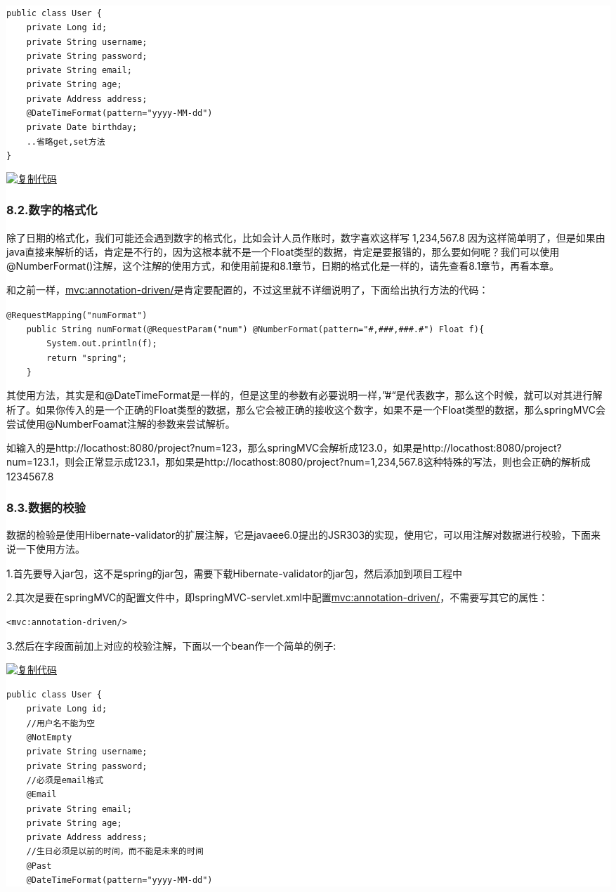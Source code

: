 ```
public class User {
    private Long id;
    private String username;
    private String password;
    private String email;
    private String age;
    private Address address;
    @DateTimeFormat(pattern="yyyy-MM-dd")
    private Date birthday;
    ..省略get,set方法
}
```

[![复制代码](http://common.cnblogs.com/images/copycode.gif)](javascript:void(0);)

 

### 8.2.数字的格式化

除了日期的格式化，我们可能还会遇到数字的格式化，比如会计人员作账时，数字喜欢这样写 1,234,567.8 因为这样简单明了，但是如果由java直接来解析的话，肯定是不行的，因为这根本就不是一个Float类型的数据，肯定是要报错的，那么要如何呢？我们可以使用@NumberFormat()注解，这个注解的使用方式，和使用前提和8.1章节，日期的格式化是一样的，请先查看8.1章节，再看本章。

和之前一样，<mvc:annotation-driven/>是肯定要配置的，不过这里就不详细说明了，下面给出执行方法的代码：

```
@RequestMapping("numFormat")
    public String numFormat(@RequestParam("num") @NumberFormat(pattern="#,###,###.#") Float f){
        System.out.println(f);
        return "spring";
    }
```

其使用方法，其实是和@DateTimeFormat是一样的，但是这里的参数有必要说明一样，”#“是代表数字，那么这个时候，就可以对其进行解析了。如果你传入的是一个正确的Float类型的数据，那么它会被正确的接收这个数字，如果不是一个Float类型的数据，那么springMVC会尝试使用@NumberFoamat注解的参数来尝试解析。

 如输入的是http://locathost:8080/project?num=123，那么springMVC会解析成123.0，如果是http://locathost:8080/project?num=123.1，则会正常显示成123.1，那如果是http://locathost:8080/project?num=1,234,567.8这种特殊的写法，则也会正确的解析成1234567.8

 

### 8.3.数据的校验

数据的检验是使用Hibernate-validator的扩展注解，它是javaee6.0提出的JSR303的实现，使用它，可以用注解对数据进行校验，下面来说一下使用方法。

1.首先要导入jar包，这不是spring的jar包，需要下载Hibernate-validator的jar包，然后添加到项目工程中

2.其次是要在springMVC的配置文件中，即springMVC-servlet.xml中配置<mvc:annotation-driven/>，不需要写其它的属性：

```
<mvc:annotation-driven/>
```

3.然后在字段面前加上对应的校验注解，下面以一个bean作一个简单的例子:

[![复制代码](http://common.cnblogs.com/images/copycode.gif)](javascript:void(0);)

```
public class User {
    private Long id;
    //用户名不能为空
    @NotEmpty
    private String username;
    private String password;
    //必须是email格式
    @Email
    private String email;
    private String age;
    private Address address;
    //生日必须是以前的时间，而不能是未来的时间
    @Past
    @DateTimeFormat(pattern="yyyy-MM-dd")
```